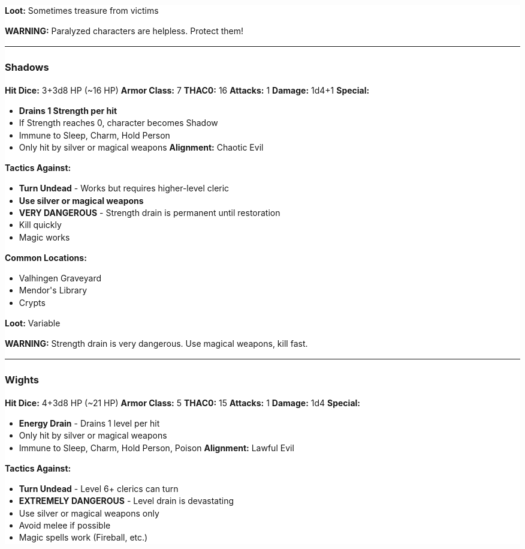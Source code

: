 **Loot:** Sometimes treasure from victims

**WARNING:** Paralyzed characters are helpless. Protect them!

---

### Shadows

**Hit Dice:** 3+3d8 HP (~16 HP)
**Armor Class:** 7
**THAC0:** 16
**Attacks:** 1
**Damage:** 1d4+1
**Special:**
- **Drains 1 Strength per hit**
- If Strength reaches 0, character becomes Shadow
- Immune to Sleep, Charm, Hold Person
- Only hit by silver or magical weapons
**Alignment:** Chaotic Evil

**Tactics Against:**
- **Turn Undead** - Works but requires higher-level cleric
- **Use silver or magical weapons**
- **VERY DANGEROUS** - Strength drain is permanent until restoration
- Kill quickly
- Magic works

**Common Locations:**
- Valhingen Graveyard
- Mendor's Library
- Crypts

**Loot:** Variable

**WARNING:** Strength drain is very dangerous. Use magical weapons, kill fast.

---

### Wights

**Hit Dice:** 4+3d8 HP (~21 HP)
**Armor Class:** 5
**THAC0:** 15
**Attacks:** 1
**Damage:** 1d4
**Special:**
- **Energy Drain** - Drains 1 level per hit
- Only hit by silver or magical weapons
- Immune to Sleep, Charm, Hold Person, Poison
**Alignment:** Lawful Evil

**Tactics Against:**
- **Turn Undead** - Level 6+ clerics can turn
- **EXTREMELY DANGEROUS** - Level drain is devastating
- Use silver or magical weapons only
- Avoid melee if possible
- Magic spells work (Fireball, etc.)
